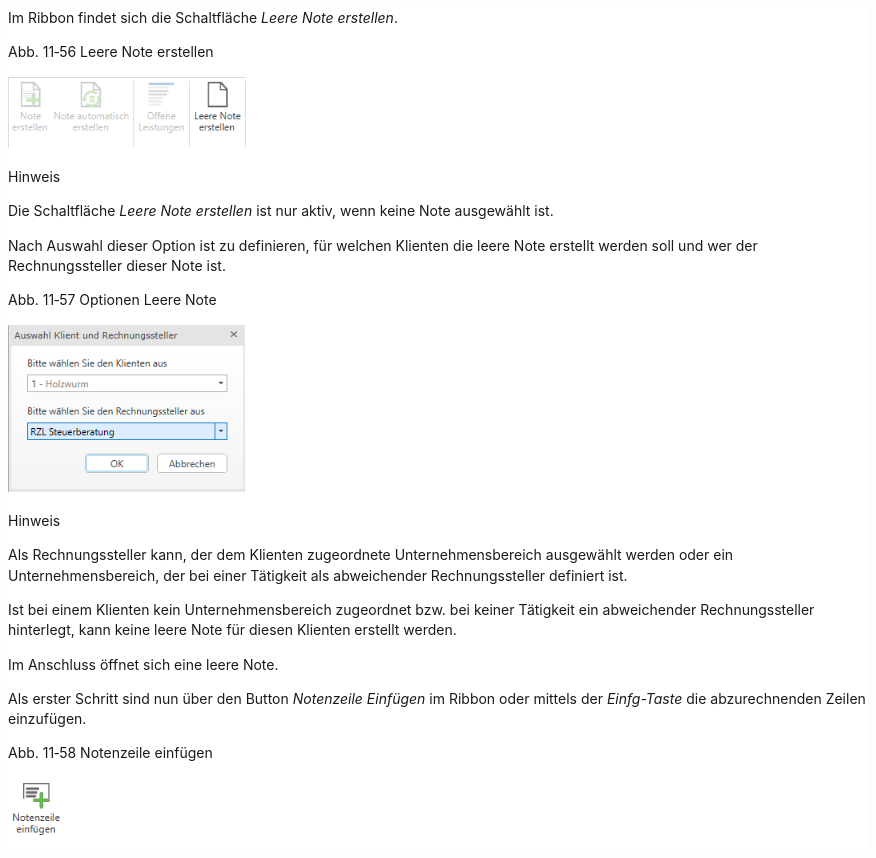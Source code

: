 Im Ribbon findet sich die Schaltfläche *Leere Note erstellen*.

Abb. 11‑56 Leere Note erstellen

<img src=".\img/image239.png"
style="width:2.48355in;height:0.74173in" />

Hinweis

Die Schaltfläche *Leere Note erstellen* ist nur aktiv, wenn keine Note
ausgewählt ist.

Nach Auswahl dieser Option ist zu definieren, für welchen Klienten die
leere Note erstellt werden soll und wer der Rechnungssteller dieser Note
ist.

Abb. 11‑57 Optionen Leere Note

<img src=".\img/image240.png"
style="width:2.46688in;height:1.74182in" />

Hinweis

Als Rechnungssteller kann, der dem Klienten zugeordnete
Unternehmensbereich ausgewählt werden oder ein Unternehmensbereich, der
bei einer Tätigkeit als abweichender Rechnungssteller definiert ist.

Ist bei einem Klienten kein Unternehmensbereich zugeordnet bzw. bei
keiner Tätigkeit ein abweichender Rechnungssteller hinterlegt, kann
keine leere Note für diesen Klienten erstellt werden.

Im Anschluss öffnet sich eine leere Note.

Als erster Schritt sind nun über den Button *Notenzeile Einfügen* im
Ribbon oder mittels der *Einfg-Taste* die abzurechnenden Zeilen
einzufügen.

Abb. 11‑58 Notenzeile einfügen

<img src=".\img/image241.png"
style="width:0.59055in;height:0.69477in" />
